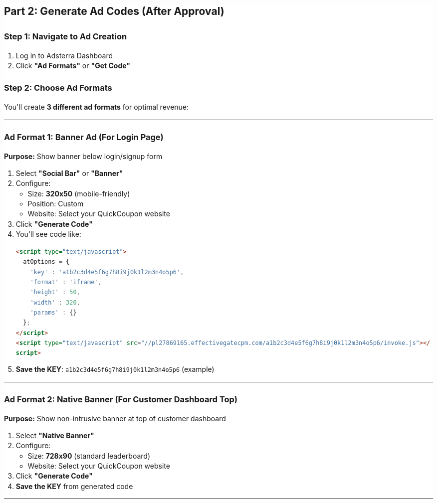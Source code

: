 
## Part 2: Generate Ad Codes (After Approval)

### Step 1: Navigate to Ad Creation

1. Log in to Adsterra Dashboard
2. Click **"Ad Formats"** or **"Get Code"**

### Step 2: Choose Ad Formats

You'll create **3 different ad formats** for optimal revenue:

---

### **Ad Format 1: Banner Ad (For Login Page)**

**Purpose:** Show banner below login/signup form

1. Select **"Social Bar"** or **"Banner"**
2. Configure:
   - Size: **320x50** (mobile-friendly)
   - Position: Custom
   - Website: Select your QuickCoupon website
3. Click **"Generate Code"**
4. You'll see code like:
   ```html
   <script type="text/javascript">
     atOptions = {
       'key' : 'a1b2c3d4e5f6g7h8i9j0k1l2m3n4o5p6',
       'format' : 'iframe',
       'height' : 50,
       'width' : 320,
       'params' : {}
     };
   </script>
   <script type="text/javascript" src="//pl27869165.effectivegatecpm.com/a1b2c3d4e5f6g7h8i9j0k1l2m3n4o5p6/invoke.js"></script>
   ```
5. **Save the KEY**: `a1b2c3d4e5f6g7h8i9j0k1l2m3n4o5p6` (example)

---

### **Ad Format 2: Native Banner (For Customer Dashboard Top)**

**Purpose:** Show non-intrusive banner at top of customer dashboard

1. Select **"Native Banner"**
2. Configure:
   - Size: **728x90** (standard leaderboard)
   - Website: Select your QuickCoupon website
3. Click **"Generate Code"**
4. **Save the KEY** from generated code

---